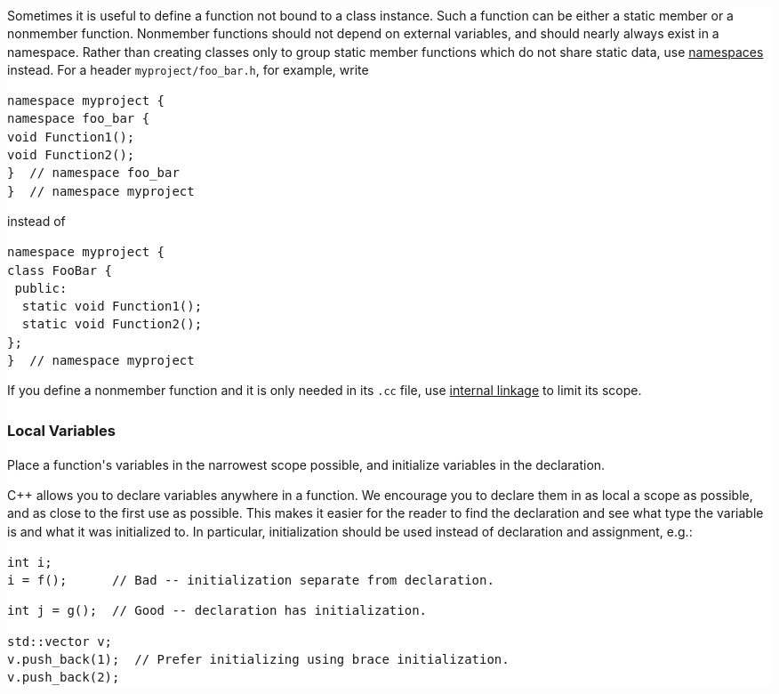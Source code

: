 Sometimes it is useful to define a function not bound to a class instance. Such a function can be either a static member or a nonmember function. Nonmember functions should not depend on external variables, and should nearly always exist in a namespace. Rather than creating classes only to group static member functions which do not share static data, use [namespaces](#Namespaces) instead. For a header `myproject/foo_bar.h`, for example, write

<pre>namespace myproject {
namespace foo_bar {
void Function1();
void Function2();
}  // namespace foo_bar
}  // namespace myproject
</pre>

instead of

<pre class="badcode">namespace myproject {
class FooBar {
 public:
  static void Function1();
  static void Function2();
};
}  // namespace myproject
</pre>

If you define a nonmember function and it is only needed in its `.cc` file, use [internal linkage](#Unnamed_Namespaces_and_Static_Variables) to limit its scope.

</div>

</div>

### Local Variables

<div class="summary">

Place a function's variables in the narrowest scope possible, and initialize variables in the declaration.

</div>

<div class="stylebody">

C++ allows you to declare variables anywhere in a function. We encourage you to declare them in as local a scope as possible, and as close to the first use as possible. This makes it easier for the reader to find the declaration and see what type the variable is and what it was initialized to. In particular, initialization should be used instead of declaration and assignment, e.g.:

<pre class="badcode">int i;
i = f();      // Bad -- initialization separate from declaration.
</pre>

<pre>int j = g();  // Good -- declaration has initialization.
</pre>

<pre class="badcode">std::vector<int> v;
v.push_back(1);  // Prefer initializing using brace initialization.
v.push_back(2);
</pre>
